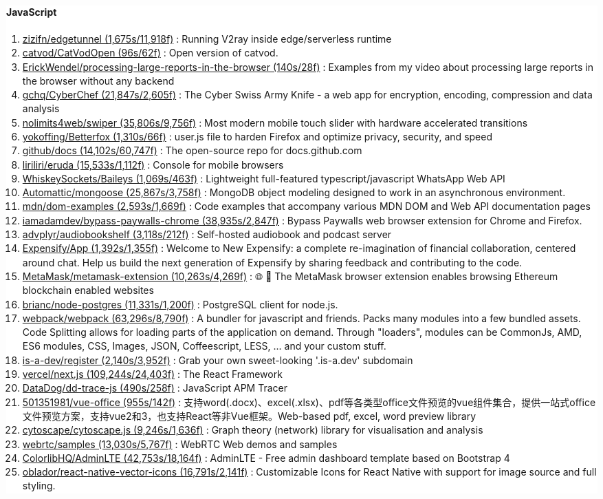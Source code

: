 #### JavaScript
1. [zizifn/edgetunnel (1,675s/11,918f)](https://github.com/zizifn/edgetunnel) : Running V2ray inside edge/serverless runtime
2. [catvod/CatVodOpen (96s/62f)](https://github.com/catvod/CatVodOpen) : Open version of catvod.
3. [ErickWendel/processing-large-reports-in-the-browser (140s/28f)](https://github.com/ErickWendel/processing-large-reports-in-the-browser) : Examples from my video about processing large reports in the browser without any backend
4. [gchq/CyberChef (21,847s/2,605f)](https://github.com/gchq/CyberChef) : The Cyber Swiss Army Knife - a web app for encryption, encoding, compression and data analysis
5. [nolimits4web/swiper (35,806s/9,756f)](https://github.com/nolimits4web/swiper) : Most modern mobile touch slider with hardware accelerated transitions
6. [yokoffing/Betterfox (1,310s/66f)](https://github.com/yokoffing/Betterfox) : user.js file to harden Firefox and optimize privacy, security, and speed
7. [github/docs (14,102s/60,747f)](https://github.com/github/docs) : The open-source repo for docs.github.com
8. [liriliri/eruda (15,533s/1,112f)](https://github.com/liriliri/eruda) : Console for mobile browsers
9. [WhiskeySockets/Baileys (1,069s/463f)](https://github.com/WhiskeySockets/Baileys) : Lightweight full-featured typescript/javascript WhatsApp Web API
10. [Automattic/mongoose (25,867s/3,758f)](https://github.com/Automattic/mongoose) : MongoDB object modeling designed to work in an asynchronous environment.
11. [mdn/dom-examples (2,593s/1,669f)](https://github.com/mdn/dom-examples) : Code examples that accompany various MDN DOM and Web API documentation pages
12. [iamadamdev/bypass-paywalls-chrome (38,935s/2,847f)](https://github.com/iamadamdev/bypass-paywalls-chrome) : Bypass Paywalls web browser extension for Chrome and Firefox.
13. [advplyr/audiobookshelf (3,118s/212f)](https://github.com/advplyr/audiobookshelf) : Self-hosted audiobook and podcast server
14. [Expensify/App (1,392s/1,355f)](https://github.com/Expensify/App) : Welcome to New Expensify: a complete re-imagination of financial collaboration, centered around chat. Help us build the next generation of Expensify by sharing feedback and contributing to the code.
15. [MetaMask/metamask-extension (10,263s/4,269f)](https://github.com/MetaMask/metamask-extension) : 🌐 🔌 The MetaMask browser extension enables browsing Ethereum blockchain enabled websites
16. [brianc/node-postgres (11,331s/1,200f)](https://github.com/brianc/node-postgres) : PostgreSQL client for node.js.
17. [webpack/webpack (63,296s/8,790f)](https://github.com/webpack/webpack) : A bundler for javascript and friends. Packs many modules into a few bundled assets. Code Splitting allows for loading parts of the application on demand. Through "loaders", modules can be CommonJs, AMD, ES6 modules, CSS, Images, JSON, Coffeescript, LESS, ... and your custom stuff.
18. [is-a-dev/register (2,140s/3,952f)](https://github.com/is-a-dev/register) : Grab your own sweet-looking '.is-a.dev' subdomain
19. [vercel/next.js (109,244s/24,403f)](https://github.com/vercel/next.js) : The React Framework
20. [DataDog/dd-trace-js (490s/258f)](https://github.com/DataDog/dd-trace-js) : JavaScript APM Tracer
21. [501351981/vue-office (955s/142f)](https://github.com/501351981/vue-office) : 支持word(.docx)、excel(.xlsx)、pdf等各类型office文件预览的vue组件集合，提供一站式office文件预览方案，支持vue2和3，也支持React等非Vue框架。Web-based pdf, excel, word preview library
22. [cytoscape/cytoscape.js (9,246s/1,636f)](https://github.com/cytoscape/cytoscape.js) : Graph theory (network) library for visualisation and analysis
23. [webrtc/samples (13,030s/5,767f)](https://github.com/webrtc/samples) : WebRTC Web demos and samples
24. [ColorlibHQ/AdminLTE (42,753s/18,164f)](https://github.com/ColorlibHQ/AdminLTE) : AdminLTE - Free admin dashboard template based on Bootstrap 4
25. [oblador/react-native-vector-icons (16,791s/2,141f)](https://github.com/oblador/react-native-vector-icons) : Customizable Icons for React Native with support for image source and full styling.
